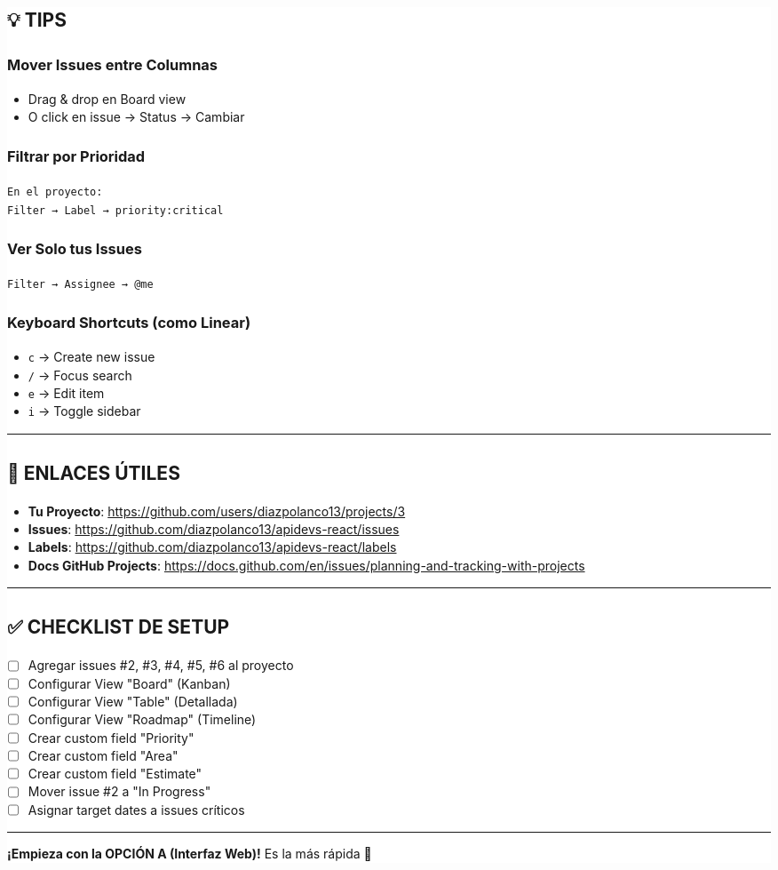 
## 💡 **TIPS**

### **Mover Issues entre Columnas**
- Drag & drop en Board view
- O click en issue → Status → Cambiar

### **Filtrar por Prioridad**
```
En el proyecto:
Filter → Label → priority:critical
```

### **Ver Solo tus Issues**
```
Filter → Assignee → @me
```

### **Keyboard Shortcuts** (como Linear)
- `c` → Create new issue
- `/` → Focus search
- `e` → Edit item
- `i` → Toggle sidebar

---

## 🔗 **ENLACES ÚTILES**

- **Tu Proyecto**: https://github.com/users/diazpolanco13/projects/3
- **Issues**: https://github.com/diazpolanco13/apidevs-react/issues
- **Labels**: https://github.com/diazpolanco13/apidevs-react/labels
- **Docs GitHub Projects**: https://docs.github.com/en/issues/planning-and-tracking-with-projects

---

## ✅ **CHECKLIST DE SETUP**

- [ ] Agregar issues #2, #3, #4, #5, #6 al proyecto
- [ ] Configurar View "Board" (Kanban)
- [ ] Configurar View "Table" (Detallada)
- [ ] Configurar View "Roadmap" (Timeline)
- [ ] Crear custom field "Priority"
- [ ] Crear custom field "Area"
- [ ] Crear custom field "Estimate"
- [ ] Mover issue #2 a "In Progress"
- [ ] Asignar target dates a issues críticos

---

**¡Empieza con la OPCIÓN A (Interfaz Web)!** Es la más rápida 🚀


